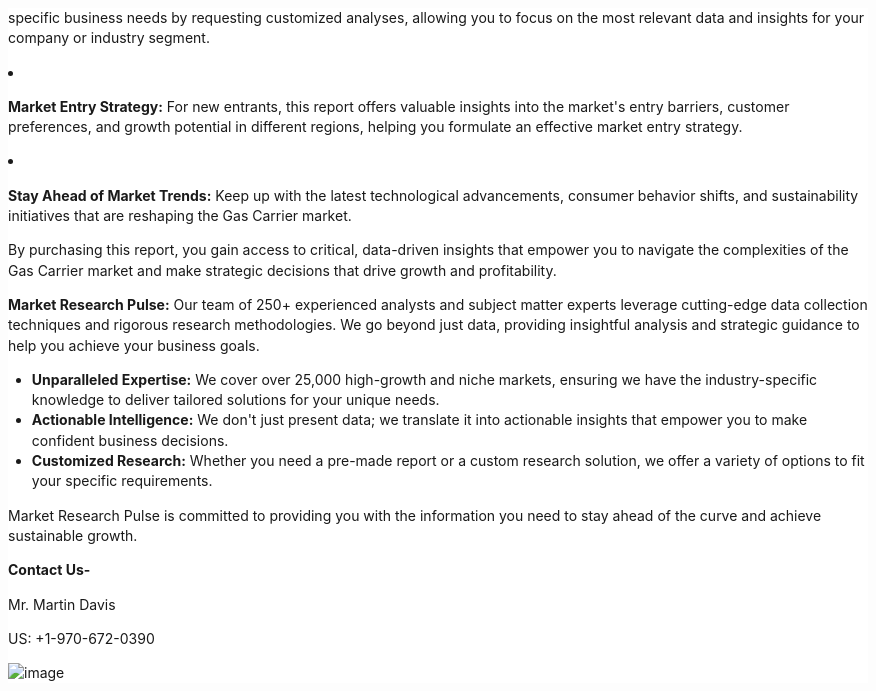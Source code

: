 specific business needs by requesting customized analyses, allowing you to focus on the most relevant data and insights for your company or industry segment.</p></li><li><p><strong>Market Entry Strategy:</strong> For new entrants, this report offers valuable insights into the market's entry barriers, customer preferences, and growth potential in different regions, helping you formulate an effective market entry strategy.</p></li><li><p><strong>Stay Ahead of Market Trends:</strong> Keep up with the latest technological advancements, consumer behavior shifts, and sustainability initiatives that are reshaping the Gas Carrier market.</p></li></ol><p>By purchasing this report, you gain access to critical, data-driven insights that empower you to navigate the complexities of the Gas Carrier market and make strategic decisions that drive growth and profitability.</p><p><strong>Market Research Pulse:</strong>&nbsp;Our team of 250+ experienced analysts and subject matter experts leverage cutting-edge data collection techniques and rigorous research methodologies. We go beyond just data, providing insightful analysis and strategic guidance to help you achieve your business goals.</p><ul><li><strong>Unparalleled Expertise:</strong>&nbsp;We cover over 25,000 high-growth and niche markets, ensuring we have the industry-specific knowledge to deliver tailored solutions for your unique needs.</li><li><strong>Actionable Intelligence:</strong>&nbsp;We don't just present data; we translate it into actionable insights that empower you to make confident business decisions.</li><li><strong>Customized Research:</strong>&nbsp;Whether you need a pre-made report or a custom research solution, we offer a variety of options to fit your specific requirements.</li></ul><p>Market Research Pulse is committed to providing you with the information you need to stay ahead of the curve and achieve sustainable growth.</p><p><strong>Contact Us-</strong></p><p>Mr. Martin Davis</p><p>US: +1-970-672-0390</p>
![image](https://github.com/user-attachments/assets/442288e9-5e8b-43d5-977c-f4b20ecbe0e8)
